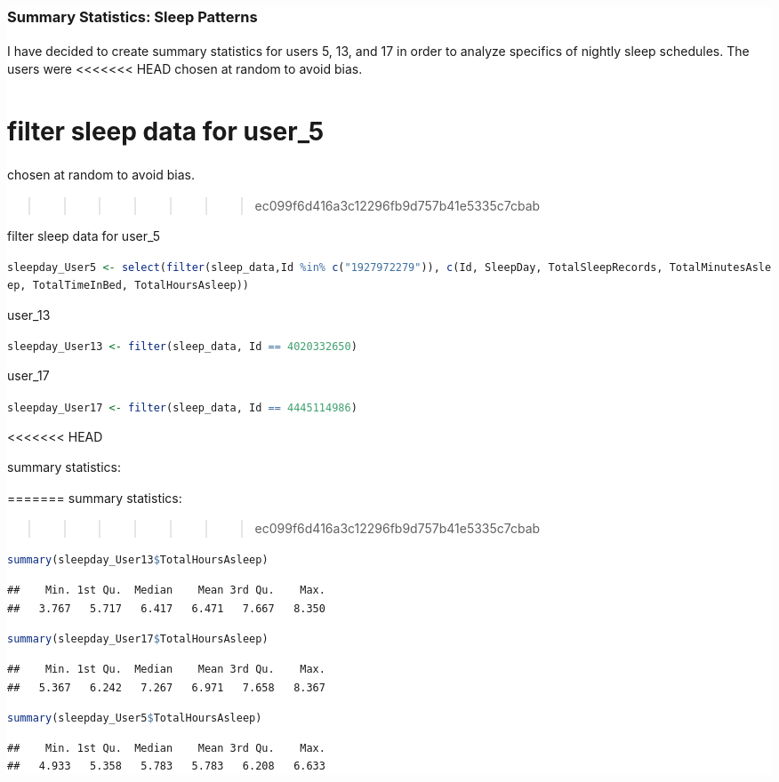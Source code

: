 ### Summary Statistics: Sleep Patterns

I have decided to create summary statistics for users 5, 13, and 17 in
order to analyze specifics of nightly sleep schedules. The users were
<<<<<<< HEAD
chosen at random to avoid bias.

filter sleep data for user_5
=======
chosen at random to avoid bias. 
>>>>>>> ec099f6d416a3c12296fb9d757b41e5335c7cbab

filter sleep data for user_5
``` r
sleepday_User5 <- select(filter(sleep_data,Id %in% c("1927972279")), c(Id, SleepDay, TotalSleepRecords, TotalMinutesAsleep, TotalTimeInBed, TotalHoursAsleep))
```

user_13

``` r
sleepday_User13 <- filter(sleep_data, Id == 4020332650)
```

user_17

``` r
sleepday_User17 <- filter(sleep_data, Id == 4445114986)
```
<<<<<<< HEAD

summary statistics:

=======
summary statistics:
>>>>>>> ec099f6d416a3c12296fb9d757b41e5335c7cbab
``` r
summary(sleepday_User13$TotalHoursAsleep)
```

    ##    Min. 1st Qu.  Median    Mean 3rd Qu.    Max. 
    ##   3.767   5.717   6.417   6.471   7.667   8.350

``` r
summary(sleepday_User17$TotalHoursAsleep)
```

    ##    Min. 1st Qu.  Median    Mean 3rd Qu.    Max. 
    ##   5.367   6.242   7.267   6.971   7.658   8.367

``` r
summary(sleepday_User5$TotalHoursAsleep)
```

    ##    Min. 1st Qu.  Median    Mean 3rd Qu.    Max. 
    ##   4.933   5.358   5.783   5.783   6.208   6.633
